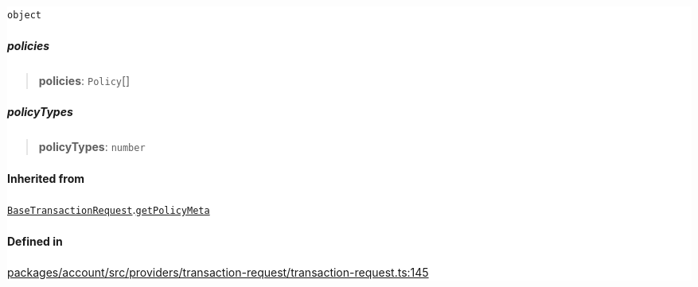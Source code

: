 `object`

##### policies

> **policies**: `Policy`[]

##### policyTypes

> **policyTypes**: `number`

#### Inherited from

[`BaseTransactionRequest`](BaseTransactionRequest.md).[`getPolicyMeta`](BaseTransactionRequest.md#getpolicymeta)

#### Defined in

[packages/account/src/providers/transaction-request/transaction-request.ts:145](https://github.com/FuelLabs/fuels-ts/blob/4c225773d9c890e3b3b178fd875342439d5d1ede/packages/account/src/providers/transaction-request/transaction-request.ts#L145)
